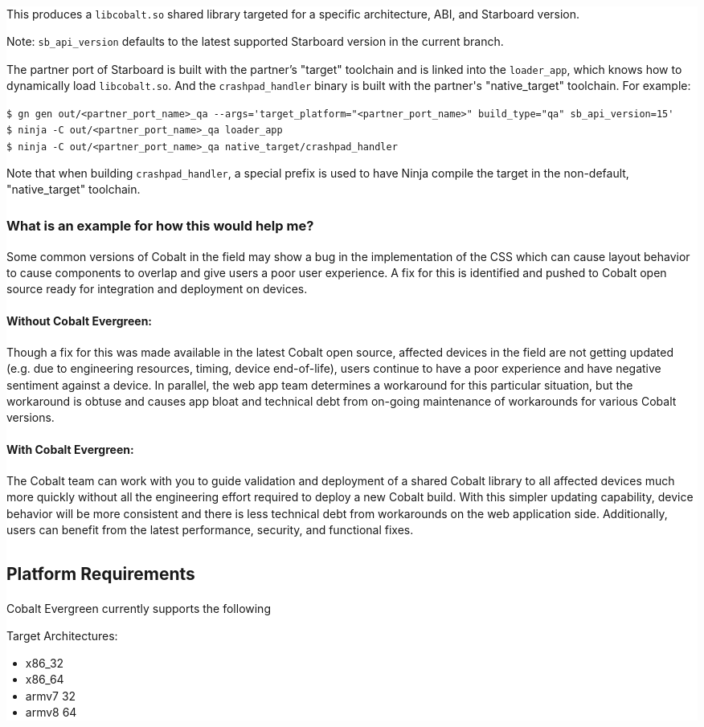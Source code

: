 This produces a `libcobalt.so` shared library targeted for a specific
architecture, ABI, and Starboard version.

Note: `sb_api_version` defaults to the latest supported Starboard version in the
current branch.


The partner port of Starboard is built with the partner’s "target" toolchain and
is linked into the `loader_app`, which knows how to dynamically load
`libcobalt.so`. And the `crashpad_handler` binary is built with the partner's
"native_target" toolchain. For example:

```
$ gn gen out/<partner_port_name>_qa --args='target_platform="<partner_port_name>" build_type="qa" sb_api_version=15'
$ ninja -C out/<partner_port_name>_qa loader_app
$ ninja -C out/<partner_port_name>_qa native_target/crashpad_handler
```

Note that when building `crashpad_handler`, a special prefix is used to have
Ninja compile the target in the non-default, "native_target" toolchain.

### What is an example for how this would help me?

Some common versions of Cobalt in the field may show a bug in the implementation
of the CSS which can cause layout behavior to cause components to overlap and
give users a poor user experience. A fix for this is identified and pushed to
Cobalt open source ready for integration and deployment on devices.

#### Without Cobalt Evergreen:

Though a fix for this was made available in the latest Cobalt open source,
affected devices in the field are not getting updated (e.g. due to engineering
resources, timing, device end-of-life), users continue to have a poor experience
and have negative sentiment against a device. In parallel, the web app team
determines a workaround for this particular situation, but the workaround is
obtuse and causes app bloat and technical debt from on-going maintenance of
workarounds for various Cobalt versions.

#### With Cobalt Evergreen:

The Cobalt team can work with you to guide validation and deployment of a shared
Cobalt library to all affected devices much more quickly without all the
engineering effort required to deploy a new Cobalt build. With this simpler
updating capability, device behavior will be more consistent and there is less
technical debt from workarounds on the web application side. Additionally, users
can benefit from the latest performance, security, and functional fixes.

## Platform Requirements

Cobalt Evergreen currently supports the following

Target Architectures:

*   x86\_32
*   x86\_64
*   armv7 32
*   armv8 64
